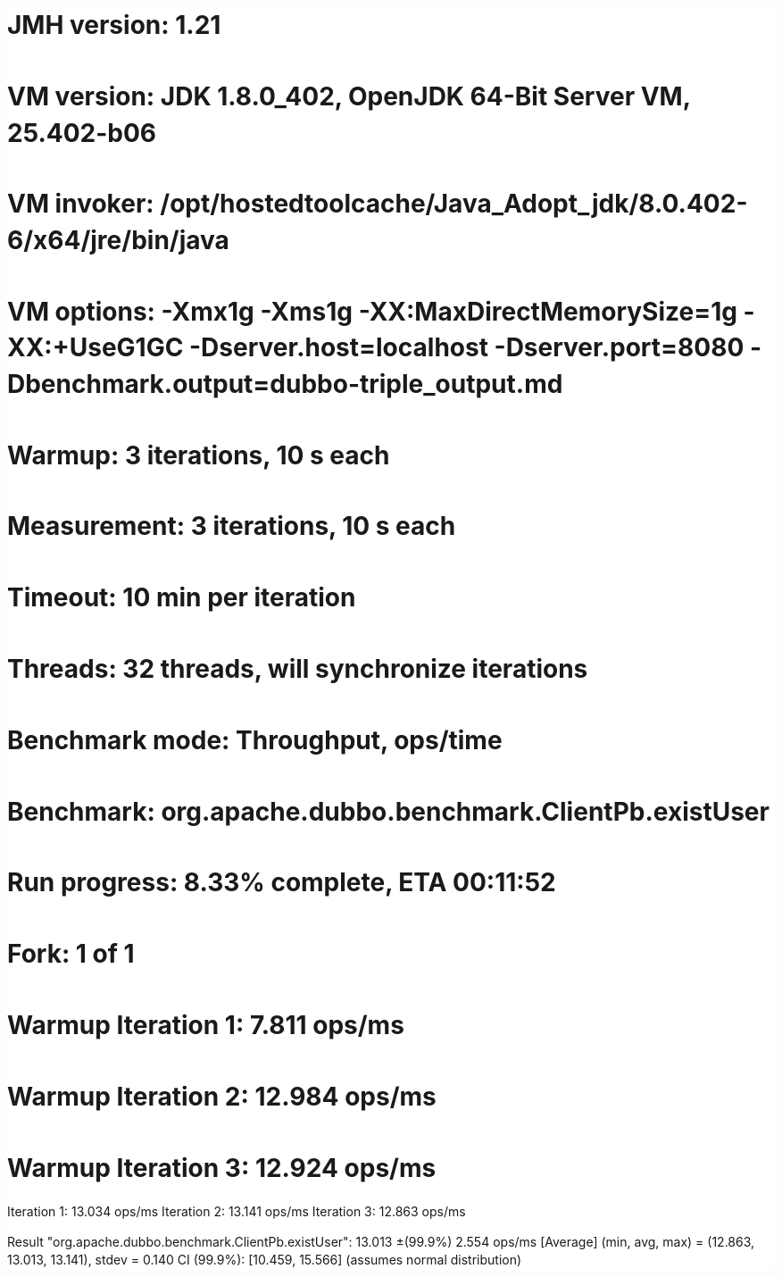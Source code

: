 
# JMH version: 1.21
# VM version: JDK 1.8.0_402, OpenJDK 64-Bit Server VM, 25.402-b06
# VM invoker: /opt/hostedtoolcache/Java_Adopt_jdk/8.0.402-6/x64/jre/bin/java
# VM options: -Xmx1g -Xms1g -XX:MaxDirectMemorySize=1g -XX:+UseG1GC -Dserver.host=localhost -Dserver.port=8080 -Dbenchmark.output=dubbo-triple_output.md
# Warmup: 3 iterations, 10 s each
# Measurement: 3 iterations, 10 s each
# Timeout: 10 min per iteration
# Threads: 32 threads, will synchronize iterations
# Benchmark mode: Throughput, ops/time
# Benchmark: org.apache.dubbo.benchmark.ClientPb.existUser

# Run progress: 8.33% complete, ETA 00:11:52
# Fork: 1 of 1
# Warmup Iteration   1: 7.811 ops/ms
# Warmup Iteration   2: 12.984 ops/ms
# Warmup Iteration   3: 12.924 ops/ms
Iteration   1: 13.034 ops/ms
Iteration   2: 13.141 ops/ms
Iteration   3: 12.863 ops/ms


Result "org.apache.dubbo.benchmark.ClientPb.existUser":
  13.013 ±(99.9%) 2.554 ops/ms [Average]
  (min, avg, max) = (12.863, 13.013, 13.141), stdev = 0.140
  CI (99.9%): [10.459, 15.566] (assumes normal distribution)

